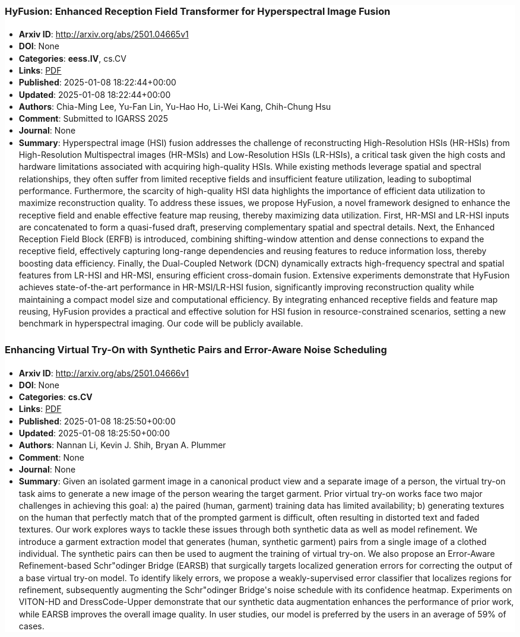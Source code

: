 

### HyFusion: Enhanced Reception Field Transformer for Hyperspectral Image Fusion
- **Arxiv ID**: http://arxiv.org/abs/2501.04665v1
- **DOI**: None
- **Categories**: **eess.IV**, cs.CV
- **Links**: [PDF](http://arxiv.org/pdf/2501.04665v1)
- **Published**: 2025-01-08 18:22:44+00:00
- **Updated**: 2025-01-08 18:22:44+00:00
- **Authors**: Chia-Ming Lee, Yu-Fan Lin, Yu-Hao Ho, Li-Wei Kang, Chih-Chung Hsu
- **Comment**: Submitted to IGARSS 2025
- **Journal**: None
- **Summary**: Hyperspectral image (HSI) fusion addresses the challenge of reconstructing High-Resolution HSIs (HR-HSIs) from High-Resolution Multispectral images (HR-MSIs) and Low-Resolution HSIs (LR-HSIs), a critical task given the high costs and hardware limitations associated with acquiring high-quality HSIs. While existing methods leverage spatial and spectral relationships, they often suffer from limited receptive fields and insufficient feature utilization, leading to suboptimal performance. Furthermore, the scarcity of high-quality HSI data highlights the importance of efficient data utilization to maximize reconstruction quality. To address these issues, we propose HyFusion, a novel framework designed to enhance the receptive field and enable effective feature map reusing, thereby maximizing data utilization. First, HR-MSI and LR-HSI inputs are concatenated to form a quasi-fused draft, preserving complementary spatial and spectral details. Next, the Enhanced Reception Field Block (ERFB) is introduced, combining shifting-window attention and dense connections to expand the receptive field, effectively capturing long-range dependencies and reusing features to reduce information loss, thereby boosting data efficiency. Finally, the Dual-Coupled Network (DCN) dynamically extracts high-frequency spectral and spatial features from LR-HSI and HR-MSI, ensuring efficient cross-domain fusion. Extensive experiments demonstrate that HyFusion achieves state-of-the-art performance in HR-MSI/LR-HSI fusion, significantly improving reconstruction quality while maintaining a compact model size and computational efficiency. By integrating enhanced receptive fields and feature map reusing, HyFusion provides a practical and effective solution for HSI fusion in resource-constrained scenarios, setting a new benchmark in hyperspectral imaging. Our code will be publicly available.



### Enhancing Virtual Try-On with Synthetic Pairs and Error-Aware Noise Scheduling
- **Arxiv ID**: http://arxiv.org/abs/2501.04666v1
- **DOI**: None
- **Categories**: **cs.CV**
- **Links**: [PDF](http://arxiv.org/pdf/2501.04666v1)
- **Published**: 2025-01-08 18:25:50+00:00
- **Updated**: 2025-01-08 18:25:50+00:00
- **Authors**: Nannan Li, Kevin J. Shih, Bryan A. Plummer
- **Comment**: None
- **Journal**: None
- **Summary**: Given an isolated garment image in a canonical product view and a separate image of a person, the virtual try-on task aims to generate a new image of the person wearing the target garment. Prior virtual try-on works face two major challenges in achieving this goal: a) the paired (human, garment) training data has limited availability; b) generating textures on the human that perfectly match that of the prompted garment is difficult, often resulting in distorted text and faded textures. Our work explores ways to tackle these issues through both synthetic data as well as model refinement. We introduce a garment extraction model that generates (human, synthetic garment) pairs from a single image of a clothed individual. The synthetic pairs can then be used to augment the training of virtual try-on. We also propose an Error-Aware Refinement-based Schr\"odinger Bridge (EARSB) that surgically targets localized generation errors for correcting the output of a base virtual try-on model. To identify likely errors, we propose a weakly-supervised error classifier that localizes regions for refinement, subsequently augmenting the Schr\"odinger Bridge's noise schedule with its confidence heatmap. Experiments on VITON-HD and DressCode-Upper demonstrate that our synthetic data augmentation enhances the performance of prior work, while EARSB improves the overall image quality. In user studies, our model is preferred by the users in an average of 59% of cases.
